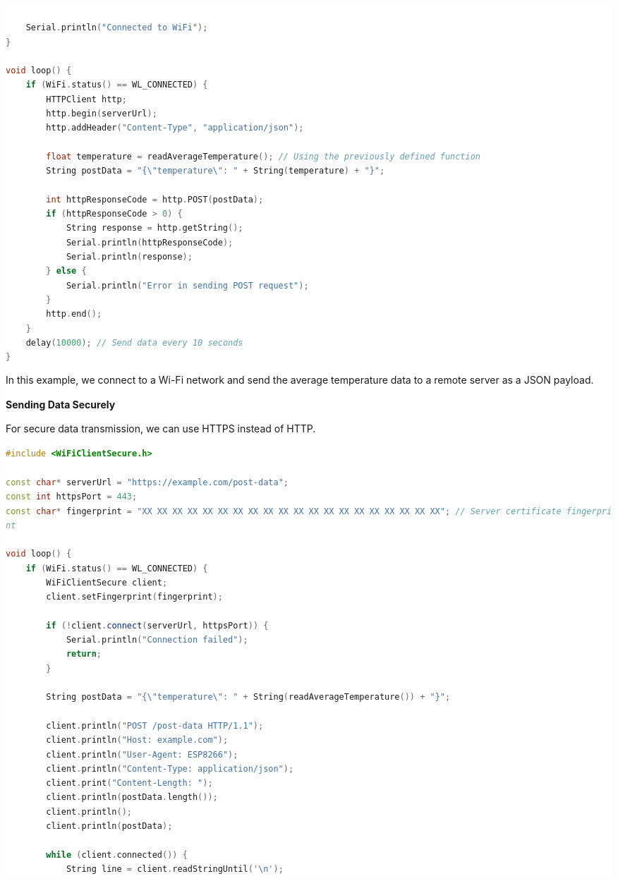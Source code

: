 ```cpp

    Serial.println("Connected to WiFi");
}

void loop() {
    if (WiFi.status() == WL_CONNECTED) {
        HTTPClient http;
        http.begin(serverUrl);
        http.addHeader("Content-Type", "application/json");

        float temperature = readAverageTemperature(); // Using the previously defined function
        String postData = "{\"temperature\": " + String(temperature) + "}";

        int httpResponseCode = http.POST(postData);
        if (httpResponseCode > 0) {
            String response = http.getString();
            Serial.println(httpResponseCode);
            Serial.println(response);
        } else {
            Serial.println("Error in sending POST request");
        }
        http.end();
    }
    delay(10000); // Send data every 10 seconds
}
```

In this example, we connect to a Wi-Fi network and send the average temperature data to a remote server as a JSON payload.

**Sending Data Securely**

For secure data transmission, we can use HTTPS instead of HTTP.

```cpp
#include <WiFiClientSecure.h>

const char* serverUrl = "https://example.com/post-data";
const int httpsPort = 443;
const char* fingerprint = "XX XX XX XX XX XX XX XX XX XX XX XX XX XX XX XX XX XX XX XX"; // Server certificate fingerprint

void loop() {
    if (WiFi.status() == WL_CONNECTED) {
        WiFiClientSecure client;
        client.setFingerprint(fingerprint);

        if (!client.connect(serverUrl, httpsPort)) {
            Serial.println("Connection failed");
            return;
        }

        String postData = "{\"temperature\": " + String(readAverageTemperature()) + "}";

        client.println("POST /post-data HTTP/1.1");
        client.println("Host: example.com");
        client.println("User-Agent: ESP8266");
        client.println("Content-Type: application/json");
        client.print("Content-Length: ");
        client.println(postData.length());
        client.println();
        client.println(postData);

        while (client.connected()) {
            String line = client.readStringUntil('\n');
```